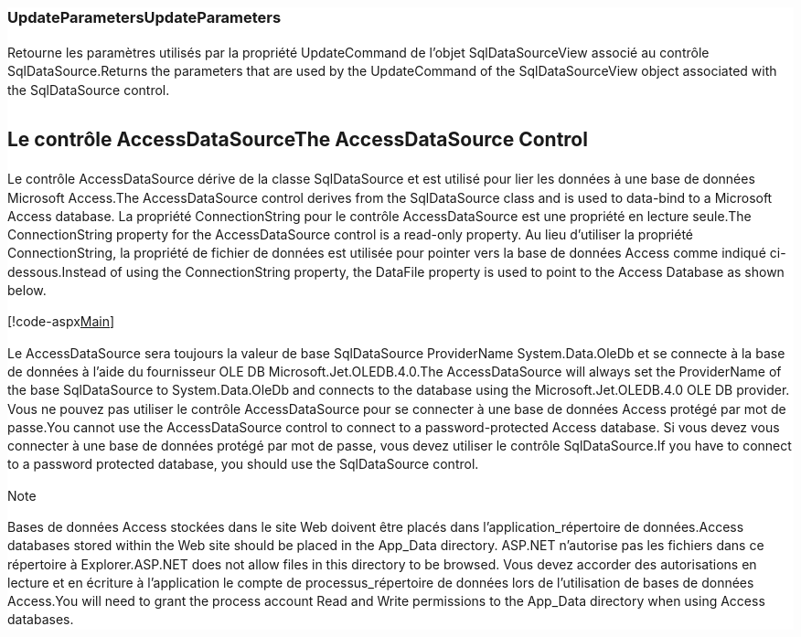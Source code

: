### <a name="updateparameters"></a><span data-ttu-id="8fd47-212">UpdateParameters</span><span class="sxs-lookup"><span data-stu-id="8fd47-212">UpdateParameters</span></span>

<span data-ttu-id="8fd47-213">Retourne les paramètres utilisés par la propriété UpdateCommand de l’objet SqlDataSourceView associé au contrôle SqlDataSource.</span><span class="sxs-lookup"><span data-stu-id="8fd47-213">Returns the parameters that are used by the UpdateCommand of the SqlDataSourceView object associated with the SqlDataSource control.</span></span>

## <a name="the-accessdatasource-control"></a><span data-ttu-id="8fd47-214">Le contrôle AccessDataSource</span><span class="sxs-lookup"><span data-stu-id="8fd47-214">The AccessDataSource Control</span></span>

<span data-ttu-id="8fd47-215">Le contrôle AccessDataSource dérive de la classe SqlDataSource et est utilisé pour lier les données à une base de données Microsoft Access.</span><span class="sxs-lookup"><span data-stu-id="8fd47-215">The AccessDataSource control derives from the SqlDataSource class and is used to data-bind to a Microsoft Access database.</span></span> <span data-ttu-id="8fd47-216">La propriété ConnectionString pour le contrôle AccessDataSource est une propriété en lecture seule.</span><span class="sxs-lookup"><span data-stu-id="8fd47-216">The ConnectionString property for the AccessDataSource control is a read-only property.</span></span> <span data-ttu-id="8fd47-217">Au lieu d’utiliser la propriété ConnectionString, la propriété de fichier de données est utilisée pour pointer vers la base de données Access comme indiqué ci-dessous.</span><span class="sxs-lookup"><span data-stu-id="8fd47-217">Instead of using the ConnectionString property, the DataFile property is used to point to the Access Database as shown below.</span></span>

[!code-aspx[Main](data-source-controls/samples/sample4.aspx)]

<span data-ttu-id="8fd47-218">Le AccessDataSource sera toujours la valeur de base SqlDataSource ProviderName System.Data.OleDb et se connecte à la base de données à l’aide du fournisseur OLE DB Microsoft.Jet.OLEDB.4.0.</span><span class="sxs-lookup"><span data-stu-id="8fd47-218">The AccessDataSource will always set the ProviderName of the base SqlDataSource to System.Data.OleDb and connects to the database using the Microsoft.Jet.OLEDB.4.0 OLE DB provider.</span></span> <span data-ttu-id="8fd47-219">Vous ne pouvez pas utiliser le contrôle AccessDataSource pour se connecter à une base de données Access protégé par mot de passe.</span><span class="sxs-lookup"><span data-stu-id="8fd47-219">You cannot use the AccessDataSource control to connect to a password-protected Access database.</span></span> <span data-ttu-id="8fd47-220">Si vous devez vous connecter à une base de données protégé par mot de passe, vous devez utiliser le contrôle SqlDataSource.</span><span class="sxs-lookup"><span data-stu-id="8fd47-220">If you have to connect to a password protected database, you should use the SqlDataSource control.</span></span>

> [!NOTE]
> <span data-ttu-id="8fd47-221">Bases de données Access stockées dans le site Web doivent être placés dans l’application\_répertoire de données.</span><span class="sxs-lookup"><span data-stu-id="8fd47-221">Access databases stored within the Web site should be placed in the App\_Data directory.</span></span> <span data-ttu-id="8fd47-222">ASP.NET n’autorise pas les fichiers dans ce répertoire à Explorer.</span><span class="sxs-lookup"><span data-stu-id="8fd47-222">ASP.NET does not allow files in this directory to be browsed.</span></span> <span data-ttu-id="8fd47-223">Vous devez accorder des autorisations en lecture et en écriture à l’application le compte de processus\_répertoire de données lors de l’utilisation de bases de données Access.</span><span class="sxs-lookup"><span data-stu-id="8fd47-223">You will need to grant the process account Read and Write permissions to the App\_Data directory when using Access databases.</span></span>

